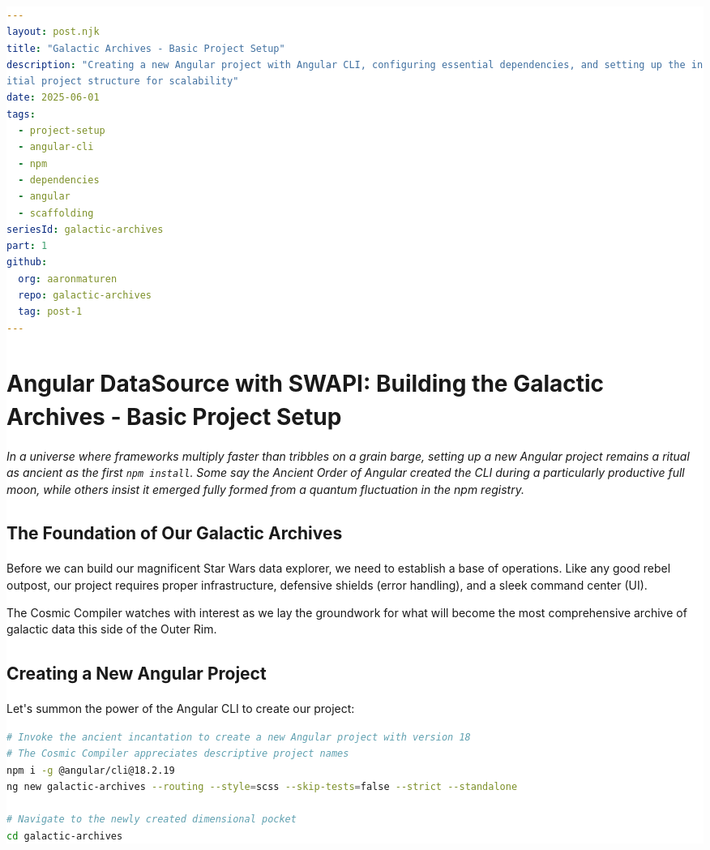 ```yaml
---
layout: post.njk
title: "Galactic Archives - Basic Project Setup"
description: "Creating a new Angular project with Angular CLI, configuring essential dependencies, and setting up the initial project structure for scalability"
date: 2025-06-01
tags:
  - project-setup
  - angular-cli
  - npm
  - dependencies
  - angular
  - scaffolding
seriesId: galactic-archives
part: 1
github:
  org: aaronmaturen
  repo: galactic-archives
  tag: post-1
---
```


# Angular DataSource with SWAPI: Building the Galactic Archives - Basic Project Setup

_In a universe where frameworks multiply faster than tribbles on a grain barge, setting up a new Angular project remains a ritual as ancient as the first `npm install`. Some say the Ancient Order of Angular created the CLI during a particularly productive full moon, while others insist it emerged fully formed from a quantum fluctuation in the npm registry._

## The Foundation of Our Galactic Archives

Before we can build our magnificent Star Wars data explorer, we need to establish a base of operations. Like any good rebel outpost, our project requires proper infrastructure, defensive shields (error handling), and a sleek command center (UI).

The Cosmic Compiler watches with interest as we lay the groundwork for what will become the most comprehensive archive of galactic data this side of the Outer Rim.

## Creating a New Angular Project

Let's summon the power of the Angular CLI to create our project:

```bash
# Invoke the ancient incantation to create a new Angular project with version 18
# The Cosmic Compiler appreciates descriptive project names
npm i -g @angular/cli@18.2.19
ng new galactic-archives --routing --style=scss --skip-tests=false --strict --standalone

# Navigate to the newly created dimensional pocket
cd galactic-archives
```
